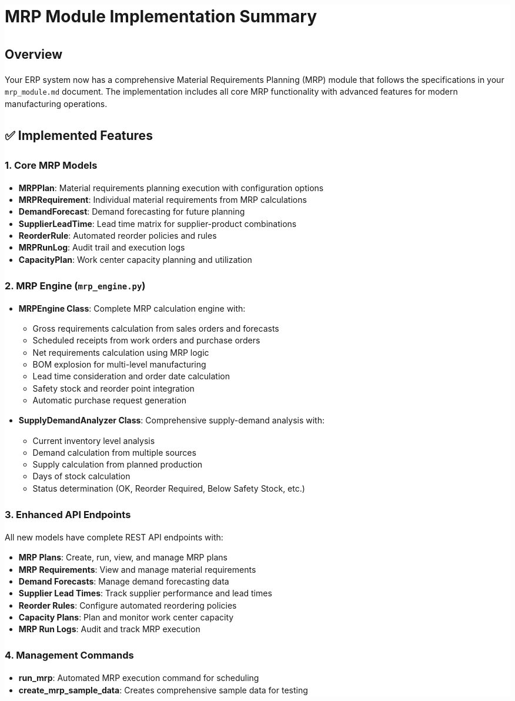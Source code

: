 # MRP Module Implementation Summary

## Overview
Your ERP system now has a comprehensive Material Requirements Planning (MRP) module that follows the specifications in your `mrp_module.md` document. The implementation includes all core MRP functionality with advanced features for modern manufacturing operations.

## ✅ Implemented Features

### 1. Core MRP Models
- **MRPPlan**: Material requirements planning execution with configuration options
- **MRPRequirement**: Individual material requirements from MRP calculations
- **DemandForecast**: Demand forecasting for future planning
- **SupplierLeadTime**: Lead time matrix for supplier-product combinations
- **ReorderRule**: Automated reorder policies and rules
- **MRPRunLog**: Audit trail and execution logs
- **CapacityPlan**: Work center capacity planning and utilization

### 2. MRP Engine (`mrp_engine.py`)
- **MRPEngine Class**: Complete MRP calculation engine with:
  - Gross requirements calculation from sales orders and forecasts
  - Scheduled receipts from work orders and purchase orders
  - Net requirements calculation using MRP logic
  - BOM explosion for multi-level manufacturing
  - Lead time consideration and order date calculation
  - Safety stock and reorder point integration
  - Automatic purchase request generation

- **SupplyDemandAnalyzer Class**: Comprehensive supply-demand analysis with:
  - Current inventory level analysis
  - Demand calculation from multiple sources
  - Supply calculation from planned production
  - Days of stock calculation
  - Status determination (OK, Reorder Required, Below Safety Stock, etc.)

### 3. Enhanced API Endpoints
All new models have complete REST API endpoints with:
- **MRP Plans**: Create, run, view, and manage MRP plans
- **MRP Requirements**: View and manage material requirements
- **Demand Forecasts**: Manage demand forecasting data
- **Supplier Lead Times**: Track supplier performance and lead times
- **Reorder Rules**: Configure automated reordering policies
- **Capacity Plans**: Plan and monitor work center capacity
- **MRP Run Logs**: Audit and track MRP execution

### 4. Management Commands
- **run_mrp**: Automated MRP execution command for scheduling
- **create_mrp_sample_data**: Creates comprehensive sample data for testing
